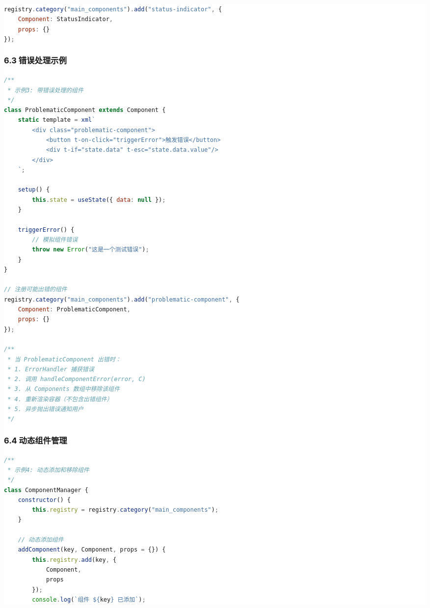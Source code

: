 ```javascript
registry.category("main_components").add("status-indicator", {
    Component: StatusIndicator,
    props: {}
});
```

### 6.3 错误处理示例

```javascript
/**
 * 示例3: 带错误处理的组件
 */
class ProblematicComponent extends Component {
    static template = xml`
        <div class="problematic-component">
            <button t-on-click="triggerError">触发错误</button>
            <div t-if="state.data" t-esc="state.data.value"/>
        </div>
    `;
    
    setup() {
        this.state = useState({ data: null });
    }
    
    triggerError() {
        // 模拟组件错误
        throw new Error("这是一个测试错误");
    }
}

// 注册可能出错的组件
registry.category("main_components").add("problematic-component", {
    Component: ProblematicComponent,
    props: {}
});

/**
 * 当 ProblematicComponent 出错时：
 * 1. ErrorHandler 捕获错误
 * 2. 调用 handleComponentError(error, C)
 * 3. 从 Components 数组中移除该组件
 * 4. 重新渲染容器（不包含出错组件）
 * 5. 异步抛出错误通知用户
 */
```

### 6.4 动态组件管理

```javascript
/**
 * 示例4: 动态添加和移除组件
 */
class ComponentManager {
    constructor() {
        this.registry = registry.category("main_components");
    }
    
    // 动态添加组件
    addComponent(key, Component, props = {}) {
        this.registry.add(key, {
            Component,
            props
        });
        console.log(`组件 ${key} 已添加`);
```